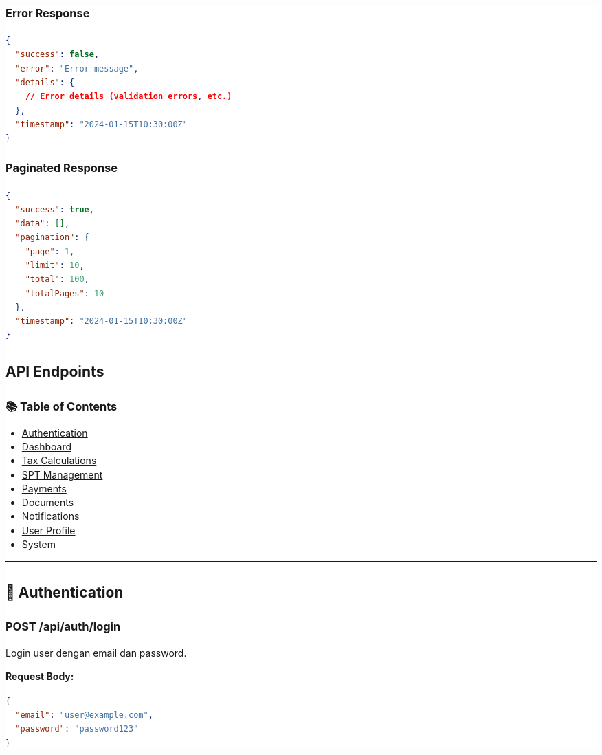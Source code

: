### Error Response
```json
{
  "success": false,
  "error": "Error message",
  "details": {
    // Error details (validation errors, etc.)
  },
  "timestamp": "2024-01-15T10:30:00Z"
}
```

### Paginated Response
```json
{
  "success": true,
  "data": [],
  "pagination": {
    "page": 1,
    "limit": 10,
    "total": 100,
    "totalPages": 10
  },
  "timestamp": "2024-01-15T10:30:00Z"
}
```

## API Endpoints

### 📚 Table of Contents

- [Authentication](#authentication)
- [Dashboard](#dashboard)
- [Tax Calculations](#tax-calculations)
- [SPT Management](#spt-management)
- [Payments](#payments)
- [Documents](#documents)
- [Notifications](#notifications)
- [User Profile](#user-profile)
- [System](#system)

---

## 🔐 Authentication

### POST /api/auth/login
Login user dengan email dan password.

**Request Body:**
```json
{
  "email": "user@example.com",
  "password": "password123"
}
```

